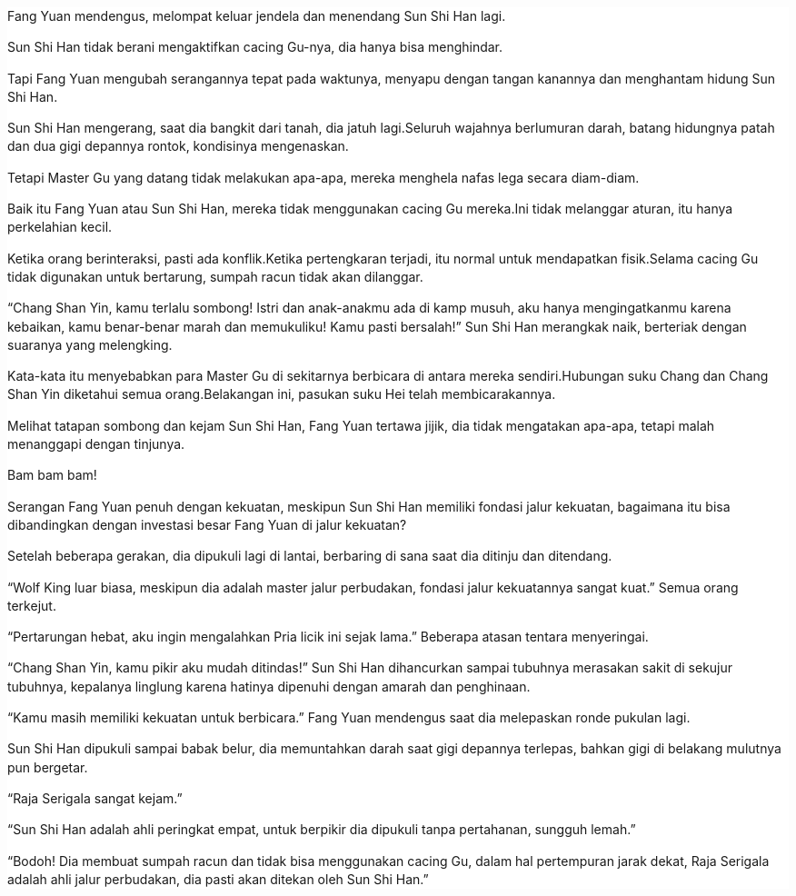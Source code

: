 Fang Yuan mendengus, melompat keluar jendela dan menendang Sun Shi Han lagi.



Sun Shi Han tidak berani mengaktifkan cacing Gu-nya, dia hanya bisa menghindar.

Tapi Fang Yuan mengubah serangannya tepat pada waktunya, menyapu dengan tangan kanannya dan menghantam hidung Sun Shi Han.

Sun Shi Han mengerang, saat dia bangkit dari tanah, dia jatuh lagi.Seluruh wajahnya berlumuran darah, batang hidungnya patah dan dua gigi depannya rontok, kondisinya mengenaskan.

Tetapi Master Gu yang datang tidak melakukan apa-apa, mereka menghela nafas lega secara diam-diam.

Baik itu Fang Yuan atau Sun Shi Han, mereka tidak menggunakan cacing Gu mereka.Ini tidak melanggar aturan, itu hanya perkelahian kecil.

Ketika orang berinteraksi, pasti ada konflik.Ketika pertengkaran terjadi, itu normal untuk mendapatkan fisik.Selama cacing Gu tidak digunakan untuk bertarung, sumpah racun tidak akan dilanggar.

“Chang Shan Yin, kamu terlalu sombong! Istri dan anak-anakmu ada di kamp musuh, aku hanya mengingatkanmu karena kebaikan, kamu benar-benar marah dan memukuliku! Kamu pasti bersalah!” Sun Shi Han merangkak naik, berteriak dengan suaranya yang melengking.

Kata-kata itu menyebabkan para Master Gu di sekitarnya berbicara di antara mereka sendiri.Hubungan suku Chang dan Chang Shan Yin diketahui semua orang.Belakangan ini, pasukan suku Hei telah membicarakannya.

Melihat tatapan sombong dan kejam Sun Shi Han, Fang Yuan tertawa jijik, dia tidak mengatakan apa-apa, tetapi malah menanggapi dengan tinjunya.

Bam bam bam!

Serangan Fang Yuan penuh dengan kekuatan, meskipun Sun Shi Han memiliki fondasi jalur kekuatan, bagaimana itu bisa dibandingkan dengan investasi besar Fang Yuan di jalur kekuatan?

Setelah beberapa gerakan, dia dipukuli lagi di lantai, berbaring di sana saat dia ditinju dan ditendang.

“Wolf King luar biasa, meskipun dia adalah master jalur perbudakan, fondasi jalur kekuatannya sangat kuat.” Semua orang terkejut.

“Pertarungan hebat, aku ingin mengalahkan Pria licik  ini sejak lama.” Beberapa atasan tentara menyeringai.

“Chang Shan Yin, kamu pikir aku mudah ditindas!” Sun Shi Han dihancurkan sampai tubuhnya merasakan sakit di sekujur tubuhnya, kepalanya linglung karena hatinya dipenuhi dengan amarah dan penghinaan.

“Kamu masih memiliki kekuatan untuk berbicara.” Fang Yuan mendengus saat dia melepaskan ronde pukulan lagi.

Sun Shi Han dipukuli sampai babak belur, dia memuntahkan darah saat gigi depannya terlepas, bahkan gigi di belakang mulutnya pun bergetar.

“Raja Serigala sangat kejam.”

“Sun Shi Han adalah ahli peringkat empat, untuk berpikir dia dipukuli tanpa pertahanan, sungguh lemah.”

“Bodoh! Dia membuat sumpah racun dan tidak bisa menggunakan cacing Gu, dalam hal pertempuran jarak dekat, Raja Serigala adalah ahli jalur perbudakan, dia pasti akan ditekan oleh Sun Shi Han.”
